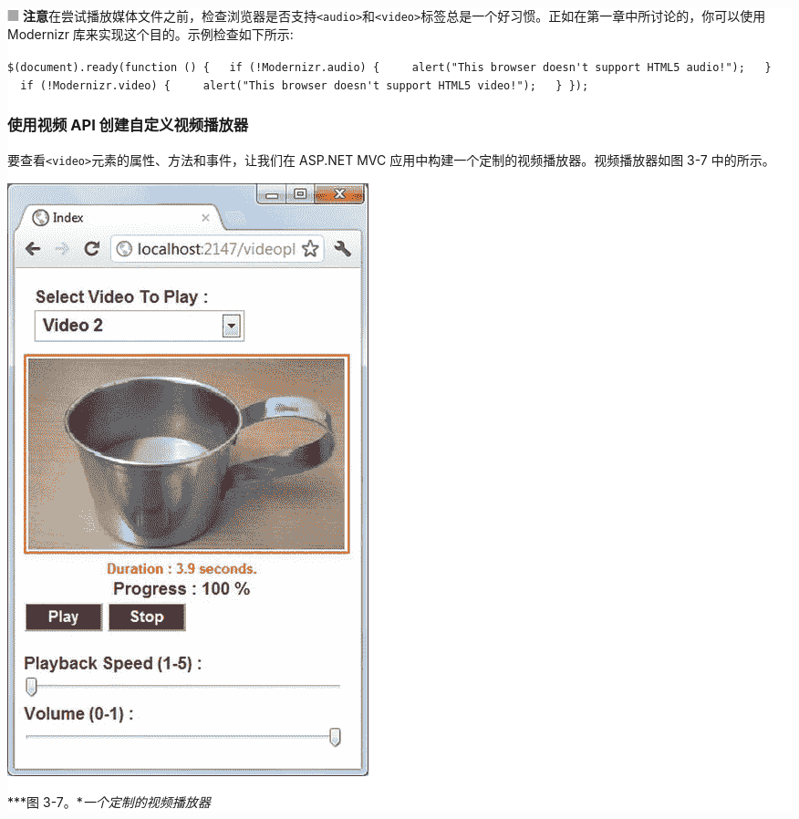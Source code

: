 ![images](img/square.jpg) **注意**在尝试播放媒体文件之前，检查浏览器是否支持`<audio>`和`<video>`标签总是一个好习惯。正如在第一章中所讨论的，你可以使用 Modernizr 库来实现这个目的。示例检查如下所示:

`$(document).ready(function () {
  if (!Modernizr.audio) {
    alert("This browser doesn't support HTML5 audio!");
  }
  if (!Modernizr.video) {
    alert("This browser doesn't support HTML5 video!");
  }
});`

### 使用视频 API 创建自定义视频播放器

要查看`<video>`元素的属性、方法和事件，让我们在 ASP.NET MVC 应用中构建一个定制的视频播放器。视频播放器如图 3-7 中的所示。

![images](img/9781430247197_Fig03-07.jpg)

***图 3-7。**一个定制的视频播放器*
